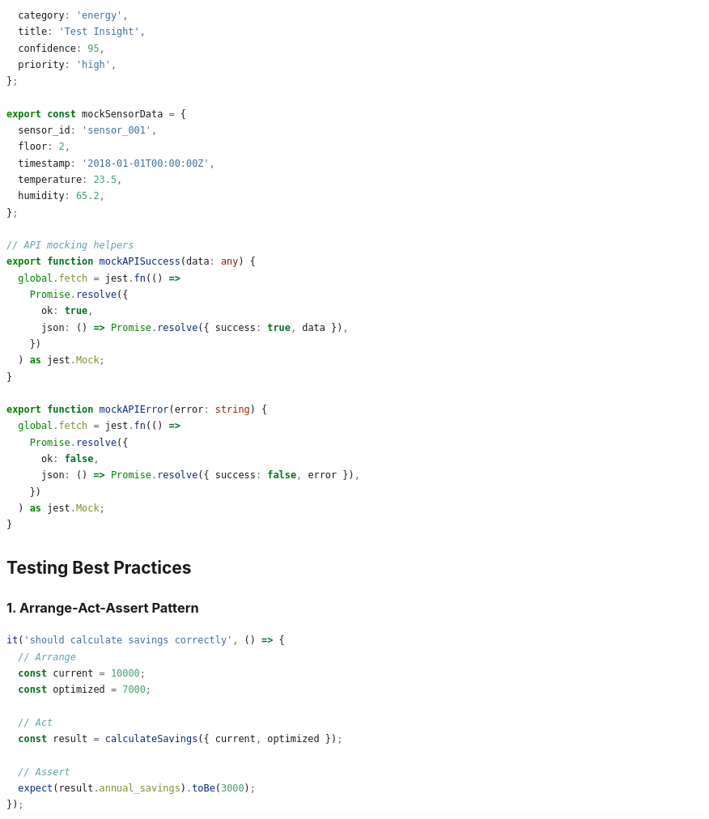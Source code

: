 ```typescript
  category: 'energy',
  title: 'Test Insight',
  confidence: 95,
  priority: 'high',
};

export const mockSensorData = {
  sensor_id: 'sensor_001',
  floor: 2,
  timestamp: '2018-01-01T00:00:00Z',
  temperature: 23.5,
  humidity: 65.2,
};

// API mocking helpers
export function mockAPISuccess(data: any) {
  global.fetch = jest.fn(() =>
    Promise.resolve({
      ok: true,
      json: () => Promise.resolve({ success: true, data }),
    })
  ) as jest.Mock;
}

export function mockAPIError(error: string) {
  global.fetch = jest.fn(() =>
    Promise.resolve({
      ok: false,
      json: () => Promise.resolve({ success: false, error }),
    })
  ) as jest.Mock;
}
```

## Testing Best Practices

### 1. Arrange-Act-Assert Pattern

```typescript
it('should calculate savings correctly', () => {
  // Arrange
  const current = 10000;
  const optimized = 7000;

  // Act
  const result = calculateSavings({ current, optimized });

  // Assert
  expect(result.annual_savings).toBe(3000);
});
```
